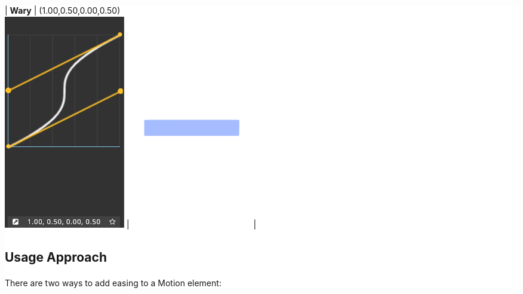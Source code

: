 | **Wary** | (1.00,0.50,0.00,0.50) <br> <img src="images/motion/easing/image5.png" alt="wary-standard" width="200" > | <img src="images/motion/easing/image6.gif" alt="wary-standard" width="200" > |

## Usage Approach
There are two ways to add easing to a Motion element:

